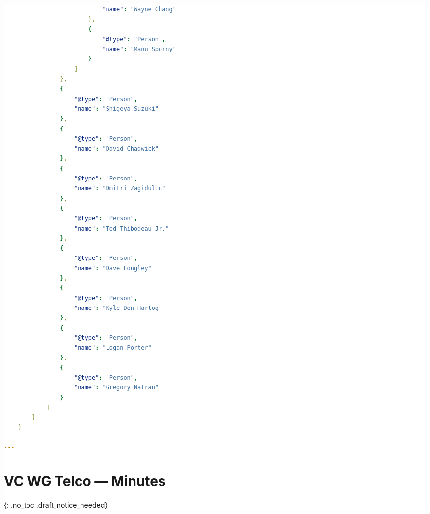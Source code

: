 ```yaml
                            "name": "Wayne Chang"
                        },
                        {
                            "@type": "Person",
                            "name": "Manu Sporny"
                        }
                    ]
                },
                {
                    "@type": "Person",
                    "name": "Shigeya Suzuki"
                },
                {
                    "@type": "Person",
                    "name": "David Chadwick"
                },
                {
                    "@type": "Person",
                    "name": "Dmitri Zagidulin"
                },
                {
                    "@type": "Person",
                    "name": "Ted Thibodeau Jr."
                },
                {
                    "@type": "Person",
                    "name": "Dave Longley"
                },
                {
                    "@type": "Person",
                    "name": "Kyle Den Hartog"
                },
                {
                    "@type": "Person",
                    "name": "Logan Porter"
                },
                {
                    "@type": "Person",
                    "name": "Gregory Natran"
                }
            ]
        }
    }

---
```


# VC WG Telco — Minutes
{: .no_toc .draft_notice_needed}
